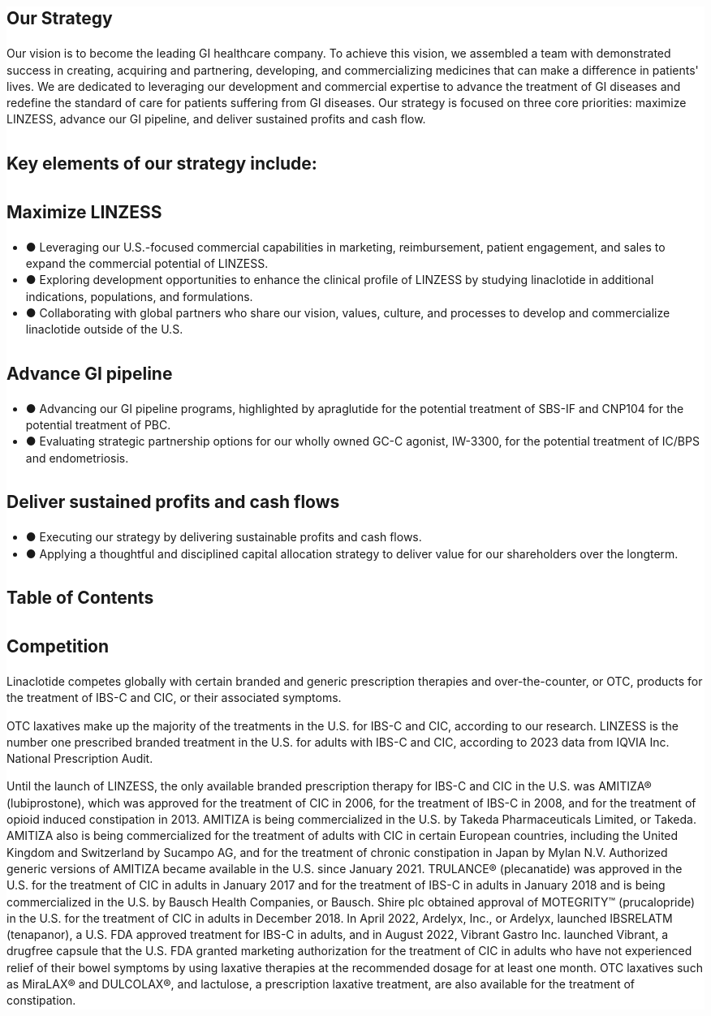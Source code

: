 ## Our Strategy

Our vision is to become the leading GI healthcare company. To achieve this vision, we assembled a team with demonstrated success in creating, acquiring and partnering, developing, and commercializing medicines that can make a difference in patients' lives. We are dedicated to leveraging our development and commercial expertise to advance the treatment of GI diseases and redefine the standard of care for patients suffering from GI diseases. Our strategy is focused on three core priorities: maximize LINZESS, advance our GI pipeline, and deliver sustained profits and cash flow.

## Key elements of our strategy include:

## Maximize LINZESS

- ● Leveraging our U.S.-focused commercial capabilities in marketing, reimbursement, patient engagement, and sales to expand the commercial potential of LINZESS.
- ● Exploring development opportunities to enhance the clinical profile of LINZESS by studying linaclotide in additional indications, populations, and formulations.
- ● Collaborating with global partners who share our vision, values, culture, and processes to develop and commercialize linaclotide outside of the U.S.

## Advance GI pipeline

- ● Advancing our GI pipeline programs, highlighted by apraglutide for the potential treatment of SBS-IF and CNP104 for the potential treatment of PBC.
- ● Evaluating strategic partnership options for our wholly owned GC-C agonist, IW-3300, for the potential treatment of IC/BPS and endometriosis.

## Deliver sustained profits and cash flows

- ● Executing our strategy by delivering sustainable profits and cash flows.
- ● Applying a thoughtful and disciplined capital allocation strategy to deliver value for our shareholders over the longterm.

## Table of Contents

## Competition

Linaclotide competes globally with certain branded and generic prescription therapies and over-the-counter, or OTC, products for the treatment of IBS-C and CIC, or their associated symptoms.

OTC laxatives make up the majority of the treatments in the U.S. for IBS-C and CIC, according to our research. LINZESS is the number one prescribed branded treatment in the U.S. for adults with IBS-C and CIC, according to 2023 data from IQVIA Inc. National Prescription Audit.

Until the launch of LINZESS, the only available branded prescription therapy for IBS-C and CIC in the U.S. was AMITIZA® (lubiprostone), which was approved for the treatment of CIC in 2006, for the treatment of IBS-C in 2008, and for the treatment of opioid induced constipation in 2013. AMITIZA is being commercialized in the U.S. by Takeda Pharmaceuticals Limited, or Takeda. AMITIZA also is being commercialized for the treatment of adults with CIC in certain European countries, including the United Kingdom and Switzerland by Sucampo AG, and for the treatment of chronic constipation in Japan by Mylan N.V. Authorized generic versions of AMITIZA became available in the U.S. since January 2021. TRULANCE® (plecanatide) was approved in the U.S. for the treatment of CIC in adults in January 2017 and for the treatment of IBS-C in adults in January 2018 and is being commercialized in the U.S. by Bausch Health Companies, or Bausch. Shire plc obtained approval of MOTEGRITY™ (prucalopride) in the U.S. for the treatment of CIC in adults in December 2018. In April 2022, Ardelyx, Inc., or Ardelyx, launched IBSRELATM (tenapanor), a U.S. FDA approved treatment for IBS-C in adults, and in August 2022, Vibrant Gastro Inc. launched Vibrant, a drugfree capsule that the U.S. FDA granted marketing authorization for the treatment of CIC in adults who have not experienced relief of their bowel symptoms by using laxative therapies at the recommended dosage for at least one month. OTC laxatives such as MiraLAX® and DULCOLAX®, and lactulose, a prescription laxative treatment, are also available for the treatment of constipation.
